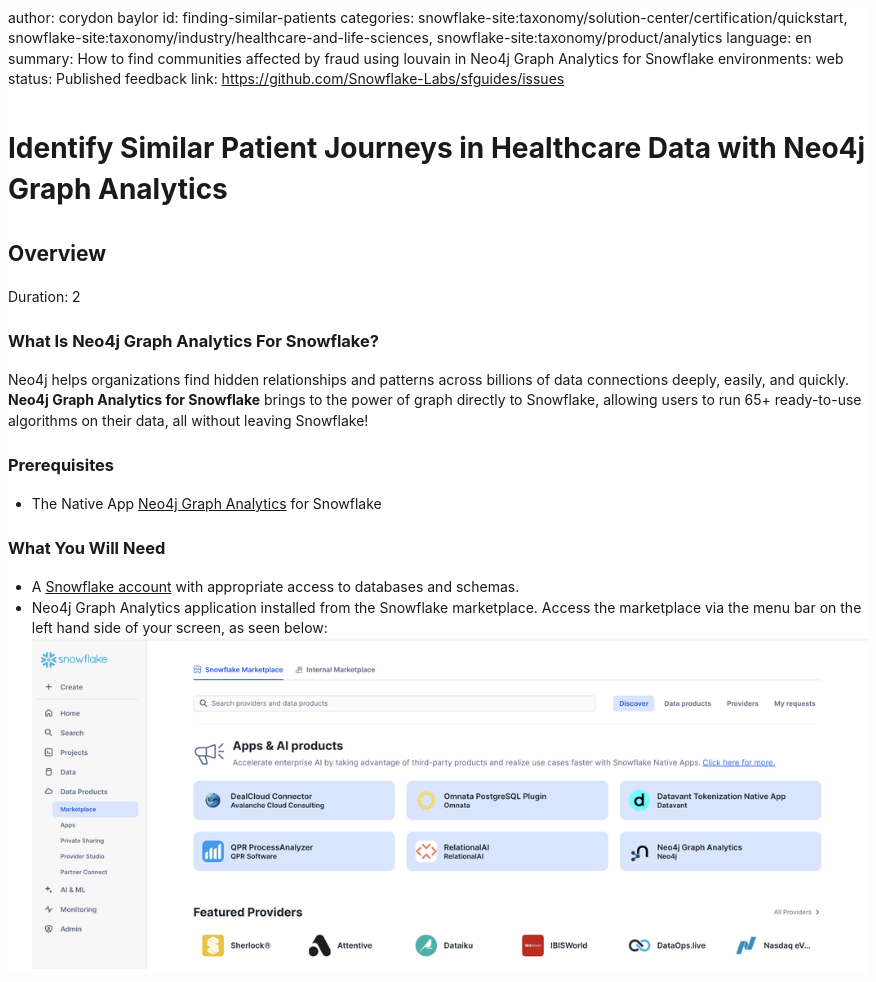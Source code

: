 author: corydon baylor
id: finding-similar-patients
categories: snowflake-site:taxonomy/solution-center/certification/quickstart, snowflake-site:taxonomy/industry/healthcare-and-life-sciences, snowflake-site:taxonomy/product/analytics
language: en
summary: How to find communities affected by fraud using louvain in Neo4j Graph Analytics for Snowflake
environments: web
status: Published
feedback link: https://github.com/Snowflake-Labs/sfguides/issues

# Identify Similar Patient Journeys in Healthcare Data with Neo4j Graph Analytics

## Overview

Duration: 2

### What Is Neo4j Graph Analytics For Snowflake? 

Neo4j helps organizations find hidden relationships and patterns across billions of data connections deeply, easily, and quickly. **Neo4j Graph Analytics for Snowflake** brings to the power of graph directly to Snowflake, allowing users to run 65+ ready-to-use algorithms on their data, all without leaving Snowflake! 

### Prerequisites

- The Native App [Neo4j Graph Analytics](https://app.snowflake.com/marketplace/listing/GZTDZH40CN) for Snowflake

### What You Will Need

- A [Snowflake account](https://signup.snowflake.com/?utm_cta=quickstarts) with appropriate access to databases and schemas.
- Neo4j Graph Analytics application installed from the Snowflake marketplace. Access the marketplace via the menu bar on the left hand side of your screen, as seen below:
  ![image](assets/marketplace.png)
